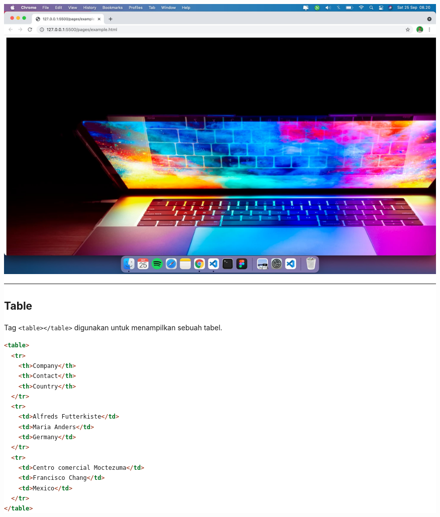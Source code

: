 ![](../assets/images/screenshot/img-looks.jpg)

---

## Table

Tag `<table></table>` digunakan untuk menampilkan sebuah tabel.

```HTML
<table>
  <tr>
    <th>Company</th>
    <th>Contact</th>
    <th>Country</th>
  </tr>
  <tr>
    <td>Alfreds Futterkiste</td>
    <td>Maria Anders</td>
    <td>Germany</td>
  </tr>
  <tr>
    <td>Centro comercial Moctezuma</td>
    <td>Francisco Chang</td>
    <td>Mexico</td>
  </tr>
</table>
```
